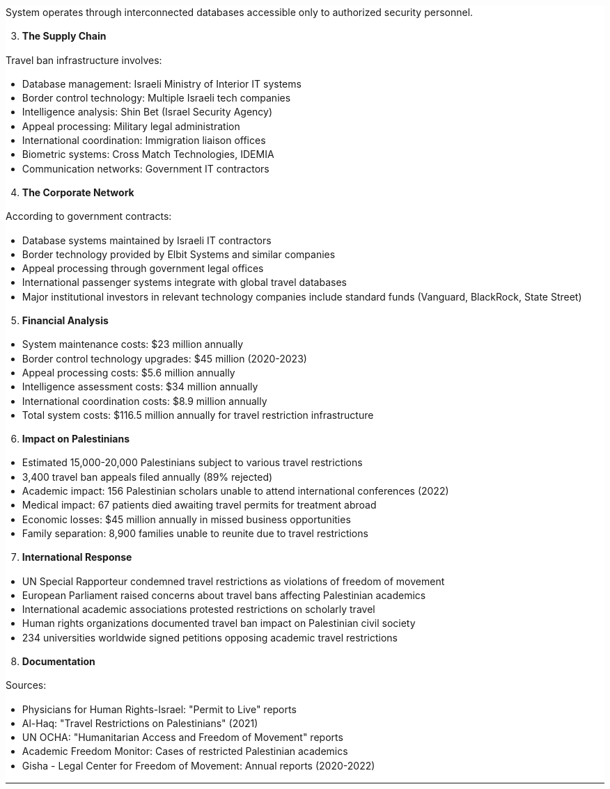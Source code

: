 System operates through interconnected databases accessible only to authorized security personnel.

3. **The Supply Chain**

Travel ban infrastructure involves:
- Database management: Israeli Ministry of Interior IT systems
- Border control technology: Multiple Israeli tech companies
- Intelligence analysis: Shin Bet (Israel Security Agency)
- Appeal processing: Military legal administration
- International coordination: Immigration liaison offices
- Biometric systems: Cross Match Technologies, IDEMIA
- Communication networks: Government IT contractors

4. **The Corporate Network**

According to government contracts:
- Database systems maintained by Israeli IT contractors
- Border technology provided by Elbit Systems and similar companies
- Appeal processing through government legal offices
- International passenger systems integrate with global travel databases
- Major institutional investors in relevant technology companies include standard funds (Vanguard, BlackRock, State Street)

5. **Financial Analysis**

- System maintenance costs: $23 million annually
- Border control technology upgrades: $45 million (2020-2023)
- Appeal processing costs: $5.6 million annually
- Intelligence assessment costs: $34 million annually
- International coordination costs: $8.9 million annually
- Total system costs: $116.5 million annually for travel restriction infrastructure

6. **Impact on Palestinians**

- Estimated 15,000-20,000 Palestinians subject to various travel restrictions
- 3,400 travel ban appeals filed annually (89% rejected)
- Academic impact: 156 Palestinian scholars unable to attend international conferences (2022)
- Medical impact: 67 patients died awaiting travel permits for treatment abroad
- Economic losses: $45 million annually in missed business opportunities
- Family separation: 8,900 families unable to reunite due to travel restrictions

7. **International Response**

- UN Special Rapporteur condemned travel restrictions as violations of freedom of movement
- European Parliament raised concerns about travel bans affecting Palestinian academics
- International academic associations protested restrictions on scholarly travel
- Human rights organizations documented travel ban impact on Palestinian civil society
- 234 universities worldwide signed petitions opposing academic travel restrictions

8. **Documentation**

Sources:
- Physicians for Human Rights-Israel: "Permit to Live" reports
- Al-Haq: "Travel Restrictions on Palestinians" (2021)
- UN OCHA: "Humanitarian Access and Freedom of Movement" reports
- Academic Freedom Monitor: Cases of restricted Palestinian academics
- Gisha - Legal Center for Freedom of Movement: Annual reports (2020-2022)

---